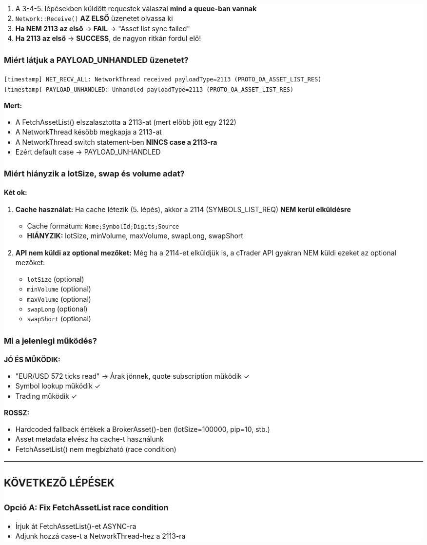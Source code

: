1. A 3-4-5. lépésekben küldött requestek válaszai **mind a queue-ban vannak**
2. `Network::Receive()` **AZ ELSŐ** üzenetet olvassa ki
3. **Ha NEM 2113 az első** → **FAIL** → "Asset list sync failed"
4. **Ha 2113 az első** → **SUCCESS**, de nagyon ritkán fordul elő!

### Miért látjuk a PAYLOAD_UNHANDLED üzenetet?

```
[timestamp] NET_RECV_ALL: NetworkThread received payloadType=2113 (PROTO_OA_ASSET_LIST_RES)
[timestamp] PAYLOAD_UNHANDLED: Unhandled payloadType=2113 (PROTO_OA_ASSET_LIST_RES)
```

**Mert:**
- A FetchAssetList() elszalasztotta a 2113-at (mert előbb jött egy 2122)
- A NetworkThread később megkapja a 2113-at
- A NetworkThread switch statement-ben **NINCS case a 2113-ra**
- Ezért default case → PAYLOAD_UNHANDLED

### Miért hiányzik a lotSize, swap és volume adat?

**Két ok:**

1. **Cache használat:** Ha cache létezik (5. lépés), akkor a 2114 (SYMBOLS_LIST_REQ) **NEM kerül elküldésre**
   - Cache formátum: `Name;SymbolId;Digits;Source`
   - **HIÁNYZIK:** lotSize, minVolume, maxVolume, swapLong, swapShort

2. **API nem küldi az optional mezőket:** Még ha a 2114-et elküldjük is, a cTrader API gyakran NEM küldi ezeket az optional mezőket:
   - `lotSize` (optional)
   - `minVolume` (optional)
   - `maxVolume` (optional)
   - `swapLong` (optional)
   - `swapShort` (optional)

### Mi a jelenlegi működés?

**JÓ ÉS MŰKÖDIK:**
- "EUR/USD 572 ticks read" → Árak jönnek, quote subscription működik ✓
- Symbol lookup működik ✓
- Trading működik ✓

**ROSSZ:**
- Hardcoded fallback értékek a BrokerAsset()-ben (lotSize=100000, pip=10, stb.)
- Asset metadata elvész ha cache-t használunk
- FetchAssetList() nem megbízható (race condition)

---

## KÖVETKEZŐ LÉPÉSEK

### Opció A: Fix FetchAssetList race condition
- Írjuk át FetchAssetList()-et ASYNC-ra
- Adjunk hozzá case-t a NetworkThread-hez a 2113-ra

